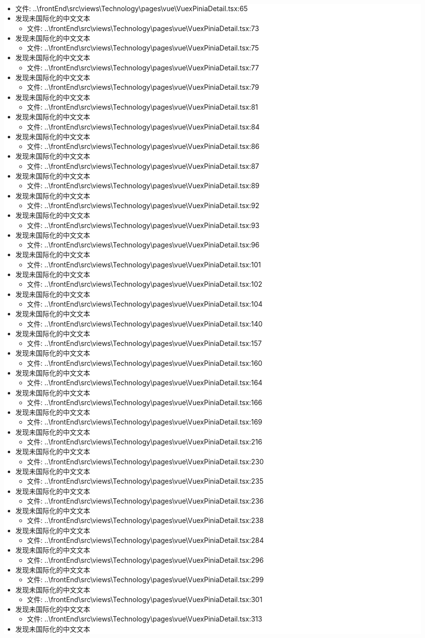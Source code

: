   - 文件: ..\frontEnd\src\views\Technology\pages\vue\VuexPiniaDetail.tsx:65
- 发现未国际化的中文文本
  - 文件: ..\frontEnd\src\views\Technology\pages\vue\VuexPiniaDetail.tsx:73
- 发现未国际化的中文文本
  - 文件: ..\frontEnd\src\views\Technology\pages\vue\VuexPiniaDetail.tsx:75
- 发现未国际化的中文文本
  - 文件: ..\frontEnd\src\views\Technology\pages\vue\VuexPiniaDetail.tsx:77
- 发现未国际化的中文文本
  - 文件: ..\frontEnd\src\views\Technology\pages\vue\VuexPiniaDetail.tsx:79
- 发现未国际化的中文文本
  - 文件: ..\frontEnd\src\views\Technology\pages\vue\VuexPiniaDetail.tsx:81
- 发现未国际化的中文文本
  - 文件: ..\frontEnd\src\views\Technology\pages\vue\VuexPiniaDetail.tsx:84
- 发现未国际化的中文文本
  - 文件: ..\frontEnd\src\views\Technology\pages\vue\VuexPiniaDetail.tsx:86
- 发现未国际化的中文文本
  - 文件: ..\frontEnd\src\views\Technology\pages\vue\VuexPiniaDetail.tsx:87
- 发现未国际化的中文文本
  - 文件: ..\frontEnd\src\views\Technology\pages\vue\VuexPiniaDetail.tsx:89
- 发现未国际化的中文文本
  - 文件: ..\frontEnd\src\views\Technology\pages\vue\VuexPiniaDetail.tsx:92
- 发现未国际化的中文文本
  - 文件: ..\frontEnd\src\views\Technology\pages\vue\VuexPiniaDetail.tsx:93
- 发现未国际化的中文文本
  - 文件: ..\frontEnd\src\views\Technology\pages\vue\VuexPiniaDetail.tsx:96
- 发现未国际化的中文文本
  - 文件: ..\frontEnd\src\views\Technology\pages\vue\VuexPiniaDetail.tsx:101
- 发现未国际化的中文文本
  - 文件: ..\frontEnd\src\views\Technology\pages\vue\VuexPiniaDetail.tsx:102
- 发现未国际化的中文文本
  - 文件: ..\frontEnd\src\views\Technology\pages\vue\VuexPiniaDetail.tsx:104
- 发现未国际化的中文文本
  - 文件: ..\frontEnd\src\views\Technology\pages\vue\VuexPiniaDetail.tsx:140
- 发现未国际化的中文文本
  - 文件: ..\frontEnd\src\views\Technology\pages\vue\VuexPiniaDetail.tsx:157
- 发现未国际化的中文文本
  - 文件: ..\frontEnd\src\views\Technology\pages\vue\VuexPiniaDetail.tsx:160
- 发现未国际化的中文文本
  - 文件: ..\frontEnd\src\views\Technology\pages\vue\VuexPiniaDetail.tsx:164
- 发现未国际化的中文文本
  - 文件: ..\frontEnd\src\views\Technology\pages\vue\VuexPiniaDetail.tsx:166
- 发现未国际化的中文文本
  - 文件: ..\frontEnd\src\views\Technology\pages\vue\VuexPiniaDetail.tsx:169
- 发现未国际化的中文文本
  - 文件: ..\frontEnd\src\views\Technology\pages\vue\VuexPiniaDetail.tsx:216
- 发现未国际化的中文文本
  - 文件: ..\frontEnd\src\views\Technology\pages\vue\VuexPiniaDetail.tsx:230
- 发现未国际化的中文文本
  - 文件: ..\frontEnd\src\views\Technology\pages\vue\VuexPiniaDetail.tsx:235
- 发现未国际化的中文文本
  - 文件: ..\frontEnd\src\views\Technology\pages\vue\VuexPiniaDetail.tsx:236
- 发现未国际化的中文文本
  - 文件: ..\frontEnd\src\views\Technology\pages\vue\VuexPiniaDetail.tsx:238
- 发现未国际化的中文文本
  - 文件: ..\frontEnd\src\views\Technology\pages\vue\VuexPiniaDetail.tsx:284
- 发现未国际化的中文文本
  - 文件: ..\frontEnd\src\views\Technology\pages\vue\VuexPiniaDetail.tsx:296
- 发现未国际化的中文文本
  - 文件: ..\frontEnd\src\views\Technology\pages\vue\VuexPiniaDetail.tsx:299
- 发现未国际化的中文文本
  - 文件: ..\frontEnd\src\views\Technology\pages\vue\VuexPiniaDetail.tsx:301
- 发现未国际化的中文文本
  - 文件: ..\frontEnd\src\views\Technology\pages\vue\VuexPiniaDetail.tsx:313
- 发现未国际化的中文文本